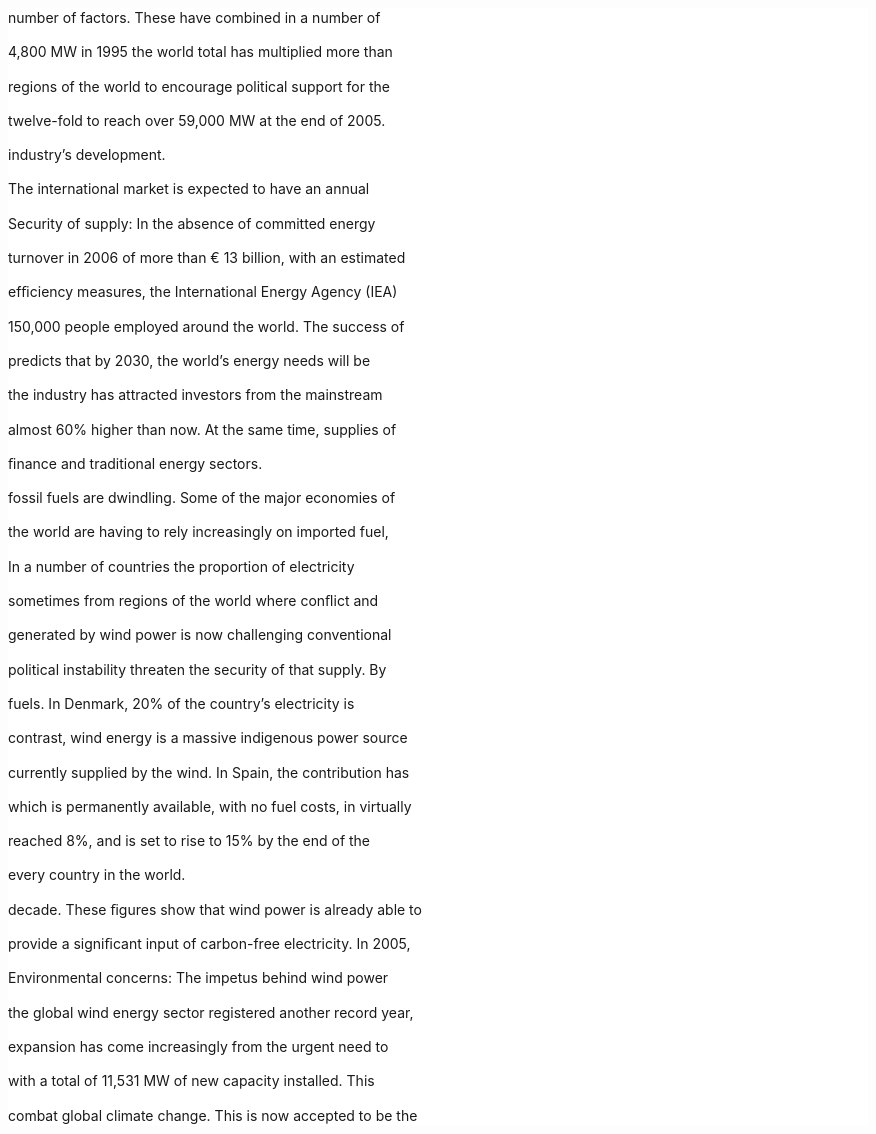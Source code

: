 number of factors. These have combined in a number of

4,800 MW in 1995 the world total has multiplied more than

regions of the world to encourage political support for the

twelve-fold to reach over 59,000 MW at the end of 2005.

industry’s development.

The international market is expected to have an annual

Security of supply: In the absence of committed energy

turnover in 2006 of more than € 13 billion, with an estimated

efﬁciency measures, the International Energy Agency (IEA)

150,000 people employed around the world. The success of

predicts that by 2030, the world’s energy needs will be

the industry has attracted investors from the mainstream

almost 60% higher than now. At the same time, supplies of

ﬁnance and traditional energy sectors.

fossil fuels are dwindling. Some of the major economies of

the world are having to rely increasingly on imported fuel,

In a number of countries the proportion of electricity

sometimes from regions of the world where conﬂict and

generated by wind power is now challenging conventional

political instability threaten the security of that supply. By

fuels. In Denmark, 20% of the country’s electricity is

contrast, wind energy is a massive indigenous power source

currently supplied by the wind. In Spain, the contribution has

which is permanently available, with no fuel costs, in virtually

reached 8%, and is set to rise to 15% by the end of the

every country in the world.

decade. These ﬁgures show that wind power is already able to

provide a signiﬁcant input of carbon-free electricity. In 2005,

Environmental concerns: The impetus behind wind power

the global wind energy sector registered another record year,

expansion has come increasingly from the urgent need to

with a total of 11,531 MW of new capacity installed. This

combat global climate change. This is now accepted to be the

